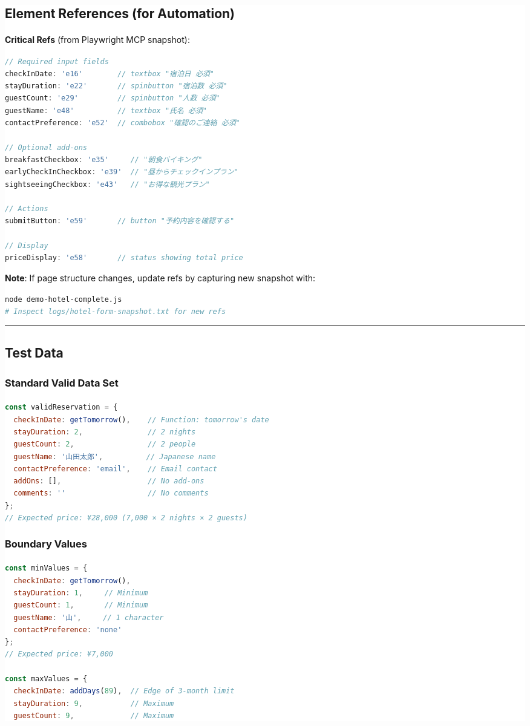 
## Element References (for Automation)

**Critical Refs** (from Playwright MCP snapshot):

```javascript
// Required input fields
checkInDate: 'e16'        // textbox "宿泊日 必須"
stayDuration: 'e22'       // spinbutton "宿泊数 必須"
guestCount: 'e29'         // spinbutton "人数 必須"
guestName: 'e48'          // textbox "氏名 必須"
contactPreference: 'e52'  // combobox "確認のご連絡 必須"

// Optional add-ons
breakfastCheckbox: 'e35'     // "朝食バイキング"
earlyCheckInCheckbox: 'e39'  // "昼からチェックインプラン"
sightseeingCheckbox: 'e43'   // "お得な観光プラン"

// Actions
submitButton: 'e59'       // button "予約内容を確認する"

// Display
priceDisplay: 'e58'       // status showing total price
```

**Note**: If page structure changes, update refs by capturing new snapshot with:
```bash
node demo-hotel-complete.js
# Inspect logs/hotel-form-snapshot.txt for new refs
```

---

## Test Data

### Standard Valid Data Set

```javascript
const validReservation = {
  checkInDate: getTomorrow(),    // Function: tomorrow's date
  stayDuration: 2,               // 2 nights
  guestCount: 2,                 // 2 people
  guestName: '山田太郎',          // Japanese name
  contactPreference: 'email',    // Email contact
  addOns: [],                    // No add-ons
  comments: ''                   // No comments
};
// Expected price: ¥28,000 (7,000 × 2 nights × 2 guests)
```

### Boundary Values

```javascript
const minValues = {
  checkInDate: getTomorrow(),
  stayDuration: 1,     // Minimum
  guestCount: 1,       // Minimum
  guestName: '山',     // 1 character
  contactPreference: 'none'
};
// Expected price: ¥7,000

const maxValues = {
  checkInDate: addDays(89),  // Edge of 3-month limit
  stayDuration: 9,           // Maximum
  guestCount: 9,             // Maximum
```